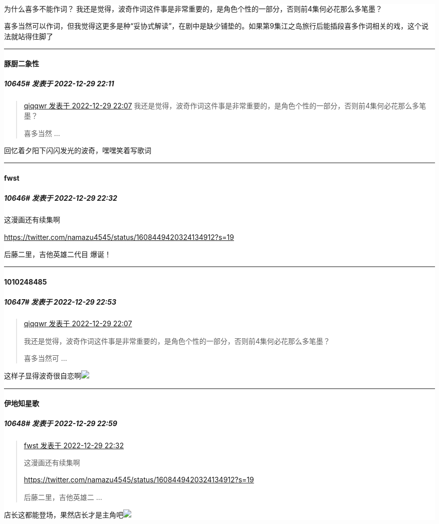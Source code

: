 为什么喜多不能作词？</blockquote>
我还是觉得，波奇作词这件事是非常重要的，是角色个性的一部分，否则前4集何必花那么多笔墨？

喜多当然可以作词，但我觉得这更多是种“妥协式解读”，在剧中是缺少铺垫的。如果第9集江之岛旅行后能插段喜多作词相关的戏，这个说法就站得住脚了

*****

####  豚厨二象性  
##### 10645#       发表于 2022-12-29 22:11

<blockquote><a href="httphttps://bbs.saraba1st.com/2b/forum.php?mod=redirect&amp;goto=findpost&amp;pid=59134426&amp;ptid=2043123" target="_blank">qiqqwr 发表于 2022-12-29 22:07</a>
我还是觉得，波奇作词这件事是非常重要的，是角色个性的一部分，否则前4集何必花那么多笔墨？

喜多当然 ...</blockquote>
回忆着夕阳下闪闪发光的波奇，嘿嘿笑着写歌词



*****

####  fwst  
##### 10646#       发表于 2022-12-29 22:32

这漫画还有续集啊

https://twitter.com/namazu4545/status/1608449420324134912?s=19

后藤二里，吉他英雄二代目 爆诞！



*****

####  1010248485  
##### 10647#       发表于 2022-12-29 22:53

<blockquote><a href="httphttps://bbs.saraba1st.com/2b/forum.php?mod=redirect&amp;goto=findpost&amp;pid=59134426&amp;ptid=2043123" target="_blank">qiqqwr 发表于 2022-12-29 22:07</a>

我还是觉得，波奇作词这件事是非常重要的，是角色个性的一部分，否则前4集何必花那么多笔墨？

喜多当然可 ...</blockquote>
这样子显得波奇很自恋啊<img src="https://static.saraba1st.com/image/smiley/face2017/066.png" referrerpolicy="no-referrer">

*****

####  伊地知星歌  
##### 10648#       发表于 2022-12-29 22:59

<blockquote><a href="httphttps://bbs.saraba1st.com/2b/forum.php?mod=redirect&amp;goto=findpost&amp;pid=59134663&amp;ptid=2043123" target="_blank">fwst 发表于 2022-12-29 22:32</a>

这漫画还有续集啊

https://twitter.com/namazu4545/status/1608449420324134912?s=19

后藤二里，吉他英雄二 ...</blockquote>
店长这都能登场，果然店长才是主角吧<img src="https://static.saraba1st.com/image/smiley/face2017/075.png" referrerpolicy="no-referrer">
